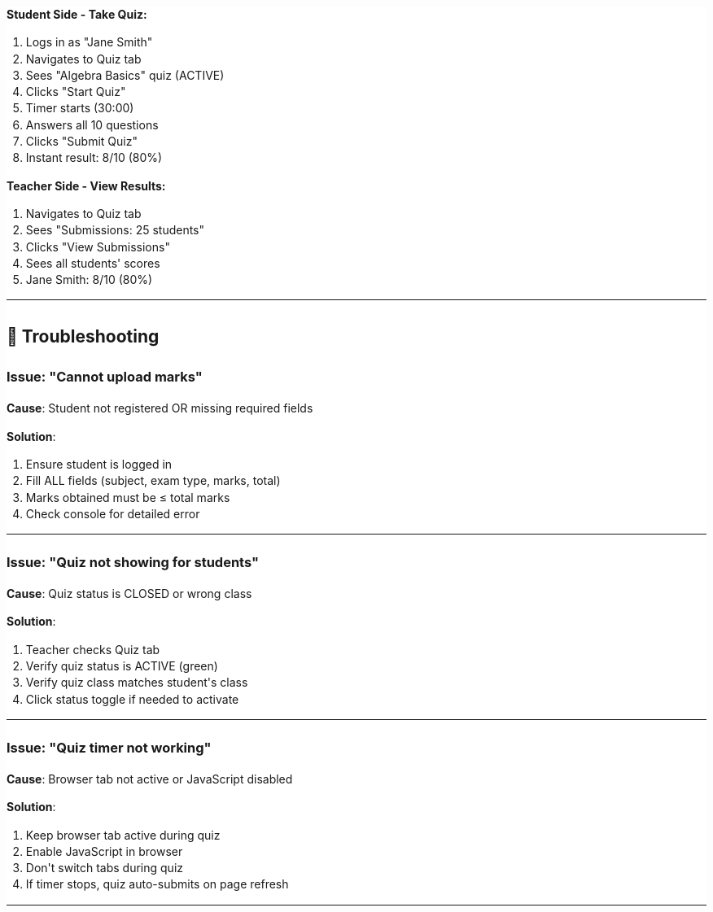 **Student Side - Take Quiz:**
1. Logs in as "Jane Smith"
2. Navigates to Quiz tab
3. Sees "Algebra Basics" quiz (ACTIVE)
4. Clicks "Start Quiz"
5. Timer starts (30:00)
6. Answers all 10 questions
7. Clicks "Submit Quiz"
8. Instant result: 8/10 (80%)

**Teacher Side - View Results:**
1. Navigates to Quiz tab
2. Sees "Submissions: 25 students"
3. Clicks "View Submissions"
4. Sees all students' scores
5. Jane Smith: 8/10 (80%)

---

## 🚨 Troubleshooting

### **Issue: "Cannot upload marks"**

**Cause**: Student not registered OR missing required fields

**Solution**:
1. Ensure student is logged in
2. Fill ALL fields (subject, exam type, marks, total)
3. Marks obtained must be ≤ total marks
4. Check console for detailed error

---

### **Issue: "Quiz not showing for students"**

**Cause**: Quiz status is CLOSED or wrong class

**Solution**:
1. Teacher checks Quiz tab
2. Verify quiz status is ACTIVE (green)
3. Verify quiz class matches student's class
4. Click status toggle if needed to activate

---

### **Issue: "Quiz timer not working"**

**Cause**: Browser tab not active or JavaScript disabled

**Solution**:
1. Keep browser tab active during quiz
2. Enable JavaScript in browser
3. Don't switch tabs during quiz
4. If timer stops, quiz auto-submits on page refresh

---